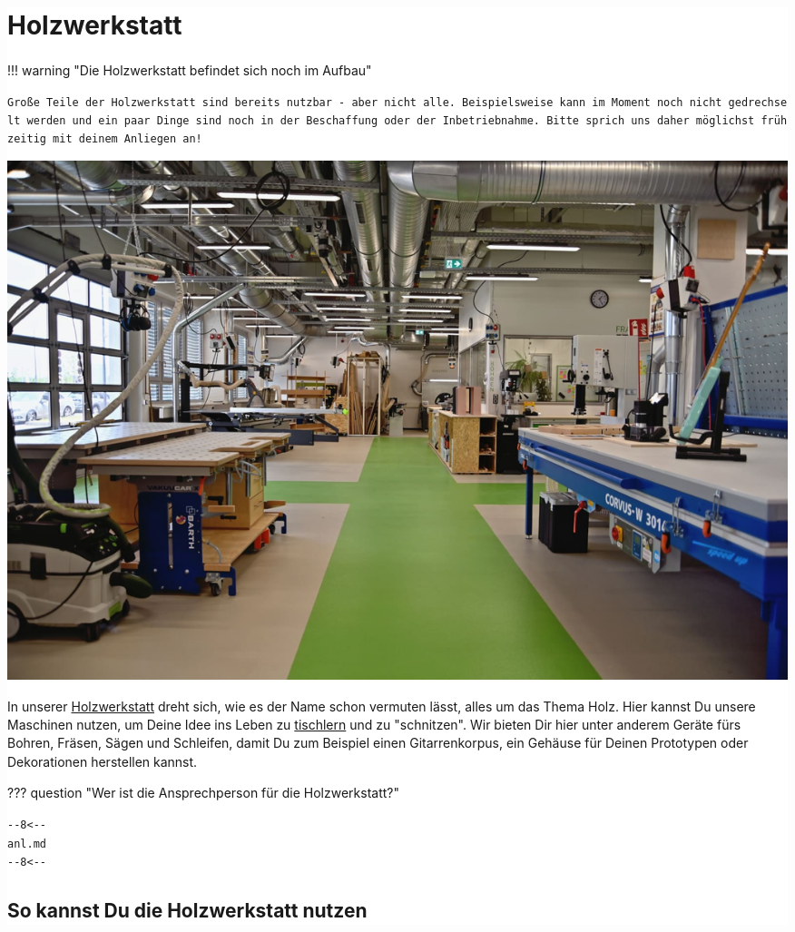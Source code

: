 # Holzwerkstatt

!!! warning "Die Holzwerkstatt befindet sich noch im Aufbau"

    Große Teile der Holzwerkstatt sind bereits nutzbar - aber nicht alle. Beispielsweise kann im Moment noch nicht gedrechselt werden und ein paar Dinge sind noch in der Beschaffung oder der Inbetriebnahme. Bitte sprich uns daher möglichst frühzeitig mit deinem Anliegen an! 

![@RUB-Makerspace: HW (CC BY-SA 4.0)](medien/RUB-Makerspace_HW_CC-BY-SA-40.jpg)

In unserer [Holzwerkstatt](https://de.wikipedia.org/wiki/Holzverarbeitung) dreht sich, wie es der Name schon vermuten lässt, alles um das Thema Holz. Hier kannst Du unsere Maschinen nutzen, um Deine Idee ins Leben zu [tischlern](https://de.wikipedia.org/wiki/Tischler) und zu "schnitzen". Wir bieten Dir hier unter anderem Geräte fürs Bohren,  Fräsen, Sägen und Schleifen, damit Du zum Beispiel einen Gitarrenkorpus, ein Gehäuse für Deinen Prototypen oder Dekorationen herstellen kannst. 


??? question "Wer ist die Ansprechperson für die Holzwerkstatt?"
    
    --8<--
    anl.md
    --8<--

## So kannst Du die Holzwerkstatt nutzen 

